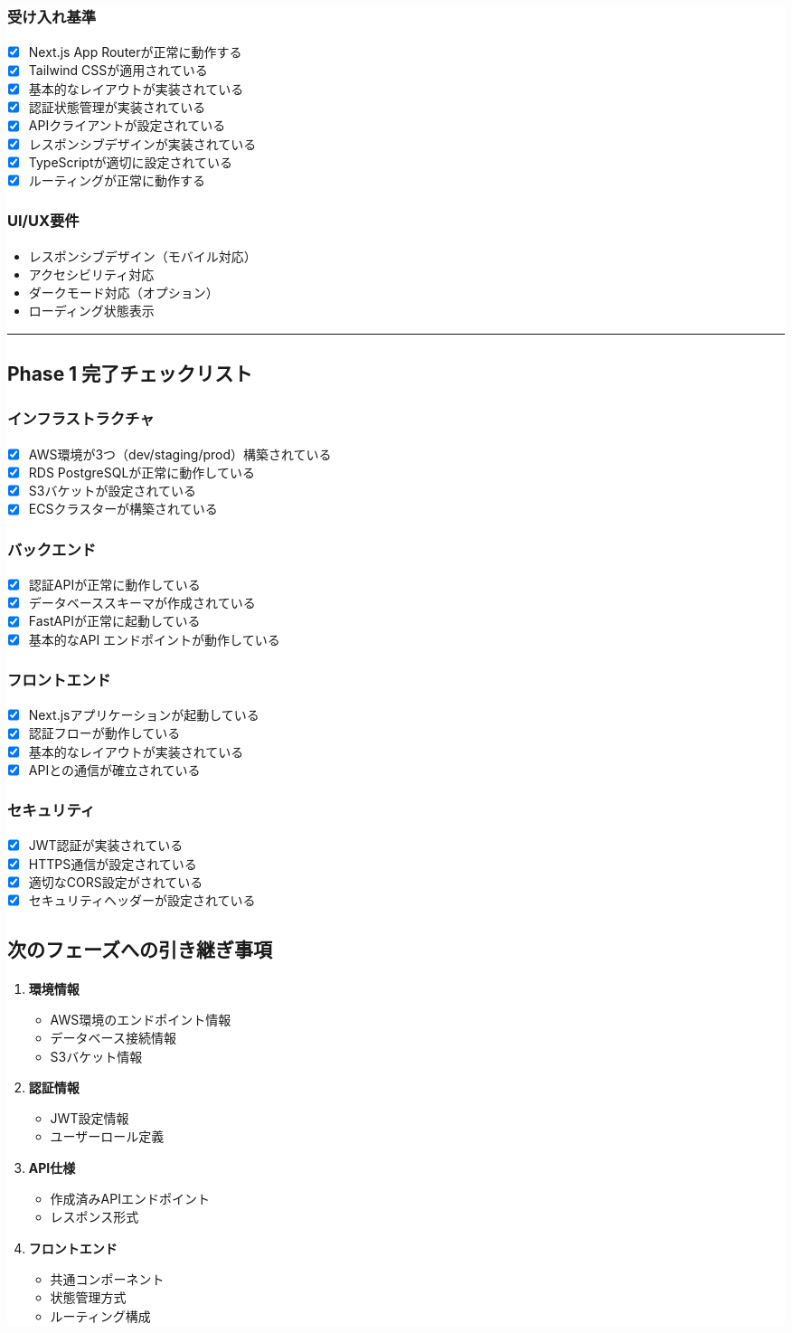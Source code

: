 ### 受け入れ基準
- [x] Next.js App Routerが正常に動作する
- [x] Tailwind CSSが適用されている
- [x] 基本的なレイアウトが実装されている
- [x] 認証状態管理が実装されている
- [x] APIクライアントが設定されている
- [x] レスポンシブデザインが実装されている
- [x] TypeScriptが適切に設定されている
- [x] ルーティングが正常に動作する

### UI/UX要件
- レスポンシブデザイン（モバイル対応）
- アクセシビリティ対応
- ダークモード対応（オプション）
- ローディング状態表示

---

## Phase 1 完了チェックリスト

### インフラストラクチャ
- [x] AWS環境が3つ（dev/staging/prod）構築されている
- [x] RDS PostgreSQLが正常に動作している
- [x] S3バケットが設定されている
- [x] ECSクラスターが構築されている

### バックエンド
- [x] 認証APIが正常に動作している
- [x] データベーススキーマが作成されている
- [x] FastAPIが正常に起動している
- [x] 基本的なAPI エンドポイントが動作している

### フロントエンド
- [x] Next.jsアプリケーションが起動している
- [x] 認証フローが動作している
- [x] 基本的なレイアウトが実装されている
- [x] APIとの通信が確立されている

### セキュリティ
- [x] JWT認証が実装されている
- [x] HTTPS通信が設定されている
- [x] 適切なCORS設定がされている
- [x] セキュリティヘッダーが設定されている

## 次のフェーズへの引き継ぎ事項

1. **環境情報**
   - AWS環境のエンドポイント情報
   - データベース接続情報
   - S3バケット情報

2. **認証情報**
   - JWT設定情報
   - ユーザーロール定義

3. **API仕様**
   - 作成済みAPIエンドポイント
   - レスポンス形式

4. **フロントエンド**
   - 共通コンポーネント
   - 状態管理方式
   - ルーティング構成